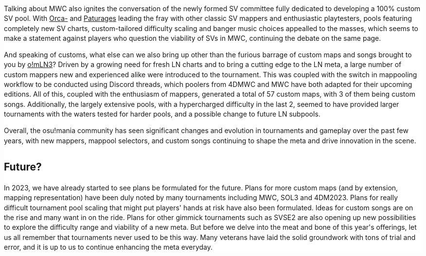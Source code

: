 Talking about MWC also ignites the conversation of the newly formed SV committee fully dedicated to developing a 100% custom SV pool. With [Orca-](https://osu.ppy.sh/users/7958845) and [Paturages](https://osu.ppy.sh/users/1375479) leading the fray with other classic SV mappers and enthusiastic playtesters, pools featuring completely new SV charts, custom-tailored difficulty scaling and banger music choices appealled to the masses, which seems to make a statement against players who question the viability of SVs in MWC, continuing the debate on the same page.

And speaking of customs, what else can we also bring up other than the furious barrage of custom maps and songs brought to you by [o!mLN3](https://osu.ppy.sh/wiki/en/Tournaments/o%21mLN/3)? Driven by a growing need for fresh LN charts and to bring a cutting edge to the LN meta, a large number of custom mappers new and experienced alike were introduced to the tournament. This was coupled with the switch in mappooling workflow to be conducted using Discord threads, which poolers from 4DMWC and MWC have both adapted for their upcoming editions. All of this, coupled with the enthusiasm of mappers, generated a total of 57 custom maps, with 3 of them being custom songs. Additionally, the largely extensive pools, with a hypercharged difficulty in the last 2, seemed to have provided larger tournaments with the waters tested for harder pools, and a possible change to future LN subpools.

Overall, the osu!mania community has seen significant changes and evolution in tournaments and gameplay over the past few years, with new mappers, mappool selectors, and custom songs continuing to shape the meta and drive innovation in the scene.

## Future?

In 2023, we have already started to see plans be formulated for the future. Plans for more custom maps (and by extension, mapping representation) have been duly noted by many tournaments including MWC, SOL3 and 4DM2023. Plans for really difficult tournament pool scaling that might put players' hands at risk have also been formulated. Ideas for custom songs are on the rise and many want in on the ride. Plans for other gimmick tournaments such as SVSE2 are also opening up new possibilities to explore the difficulty range and viability of a new meta. But before we delve into the meat and bone of this year's offerings, let us all remember that tournaments never used to be this way. Many veterans have laid the solid groundwork with tons of trial and error, and it is up to us to continue enhancing the meta everyday.
